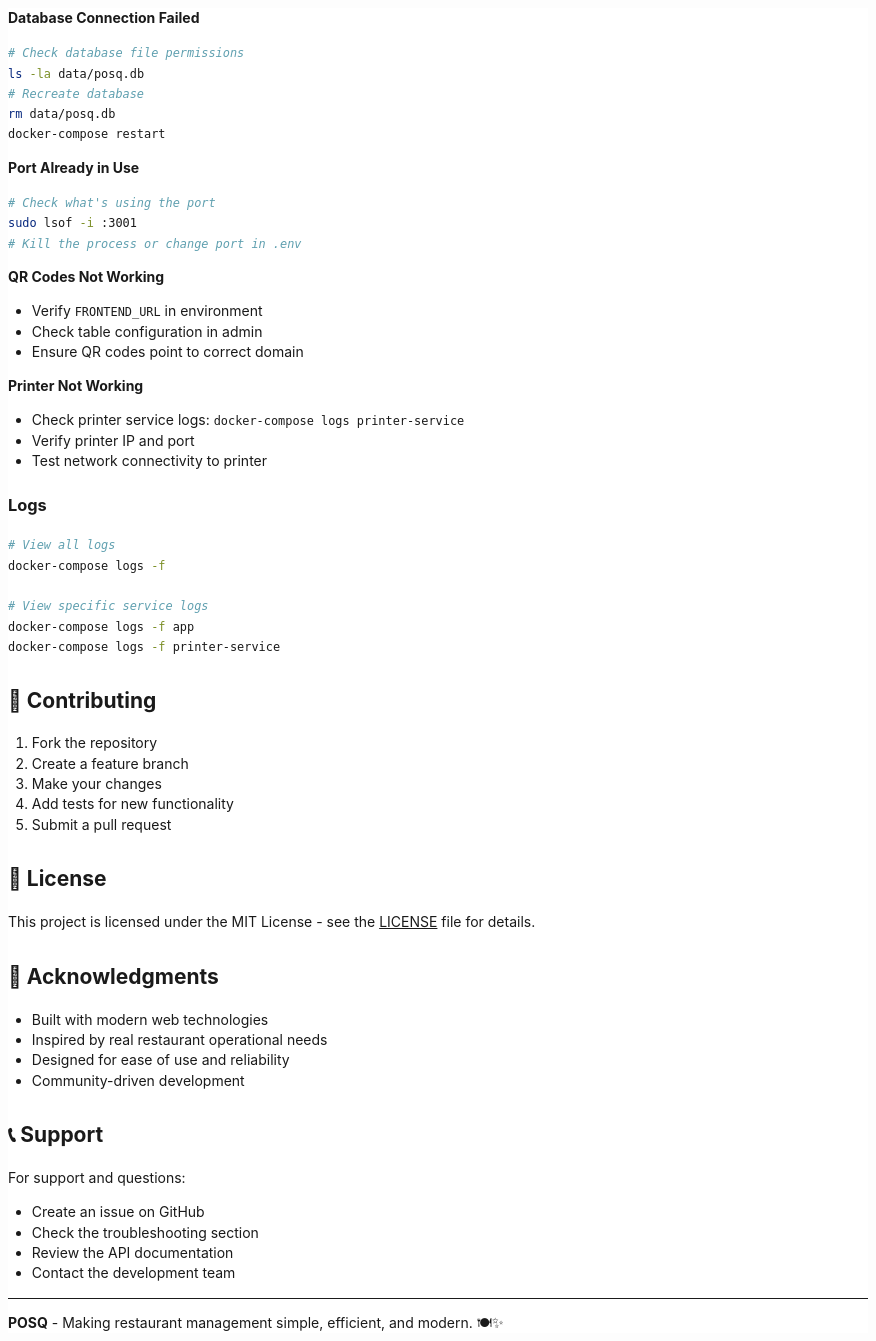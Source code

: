 **Database Connection Failed**
```bash
# Check database file permissions
ls -la data/posq.db
# Recreate database
rm data/posq.db
docker-compose restart
```

**Port Already in Use**
```bash
# Check what's using the port
sudo lsof -i :3001
# Kill the process or change port in .env
```

**QR Codes Not Working**
- Verify `FRONTEND_URL` in environment
- Check table configuration in admin
- Ensure QR codes point to correct domain

**Printer Not Working**
- Check printer service logs: `docker-compose logs printer-service`
- Verify printer IP and port
- Test network connectivity to printer

### Logs
```bash
# View all logs
docker-compose logs -f

# View specific service logs
docker-compose logs -f app
docker-compose logs -f printer-service
```

## 🤝 Contributing

1. Fork the repository
2. Create a feature branch
3. Make your changes
4. Add tests for new functionality
5. Submit a pull request

## 📄 License

This project is licensed under the MIT License - see the [LICENSE](LICENSE) file for details.

## 🙏 Acknowledgments

- Built with modern web technologies
- Inspired by real restaurant operational needs
- Designed for ease of use and reliability
- Community-driven development

## 📞 Support

For support and questions:
- Create an issue on GitHub
- Check the troubleshooting section
- Review the API documentation
- Contact the development team

---

**POSQ** - Making restaurant management simple, efficient, and modern. 🍽️✨